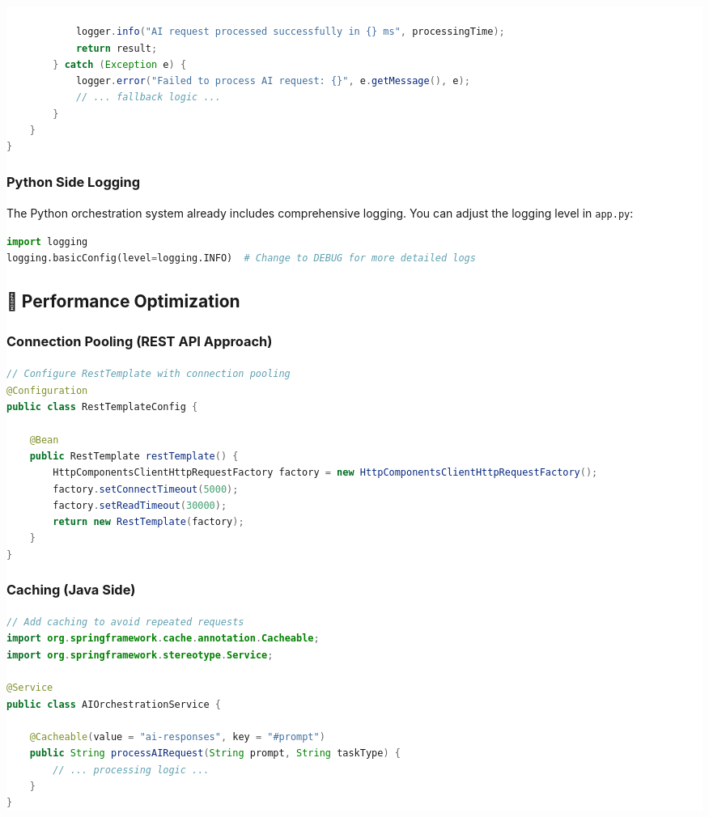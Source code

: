 ```java
            
            logger.info("AI request processed successfully in {} ms", processingTime);
            return result;
        } catch (Exception e) {
            logger.error("Failed to process AI request: {}", e.getMessage(), e);
            // ... fallback logic ...
        }
    }
}
```

### Python Side Logging

The Python orchestration system already includes comprehensive logging. You can adjust the logging level in `app.py`:

```python
import logging
logging.basicConfig(level=logging.INFO)  # Change to DEBUG for more detailed logs
```

## 🚀 Performance Optimization

### Connection Pooling (REST API Approach)

```java
// Configure RestTemplate with connection pooling
@Configuration
public class RestTemplateConfig {
    
    @Bean
    public RestTemplate restTemplate() {
        HttpComponentsClientHttpRequestFactory factory = new HttpComponentsClientHttpRequestFactory();
        factory.setConnectTimeout(5000);
        factory.setReadTimeout(30000);
        return new RestTemplate(factory);
    }
}
```

### Caching (Java Side)

```java
// Add caching to avoid repeated requests
import org.springframework.cache.annotation.Cacheable;
import org.springframework.stereotype.Service;

@Service
public class AIOrchestrationService {
    
    @Cacheable(value = "ai-responses", key = "#prompt")
    public String processAIRequest(String prompt, String taskType) {
        // ... processing logic ...
    }
}
```
